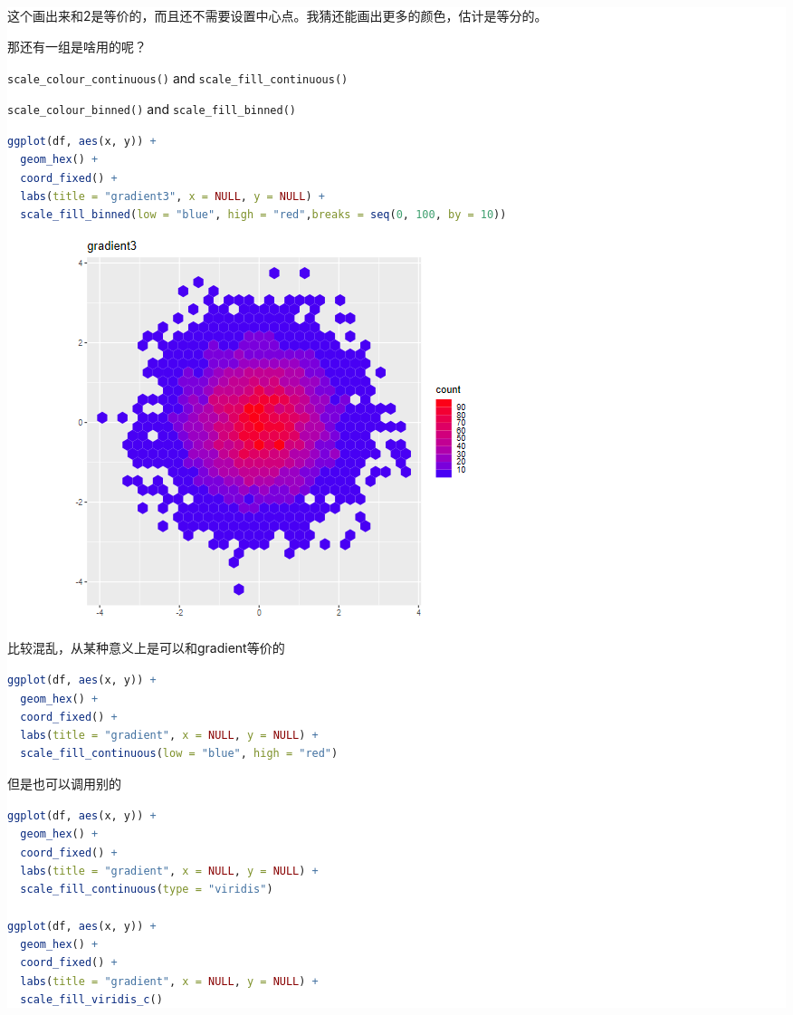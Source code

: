 这个画出来和2是等价的，而且还不需要设置中心点。我猜还能画出更多的颜色，估计是等分的。

那还有一组是啥用的呢？

`scale_colour_continuous()` and `scale_fill_continuous()` 

`scale_colour_binned()` and `scale_fill_binned()` 

```R
ggplot(df, aes(x, y)) +
  geom_hex() +
  coord_fixed() +
  labs(title = "gradient3", x = NULL, y = NULL) +
  scale_fill_binned(low = "blue", high = "red",breaks = seq(0, 100, by = 10))
```

![连续配色变分类](<./0311 交流.assets/连续配色变分类.png>)

比较混乱，从某种意义上是可以和gradient等价的

```r
ggplot(df, aes(x, y)) +
  geom_hex() +
  coord_fixed() +
  labs(title = "gradient", x = NULL, y = NULL) +
  scale_fill_continuous(low = "blue", high = "red")	
```

但是也可以调用别的

```R
ggplot(df, aes(x, y)) +
  geom_hex() +
  coord_fixed() +
  labs(title = "gradient", x = NULL, y = NULL) +
  scale_fill_continuous(type = "viridis")

ggplot(df, aes(x, y)) +
  geom_hex() +
  coord_fixed() +
  labs(title = "gradient", x = NULL, y = NULL) +
  scale_fill_viridis_c()
```
